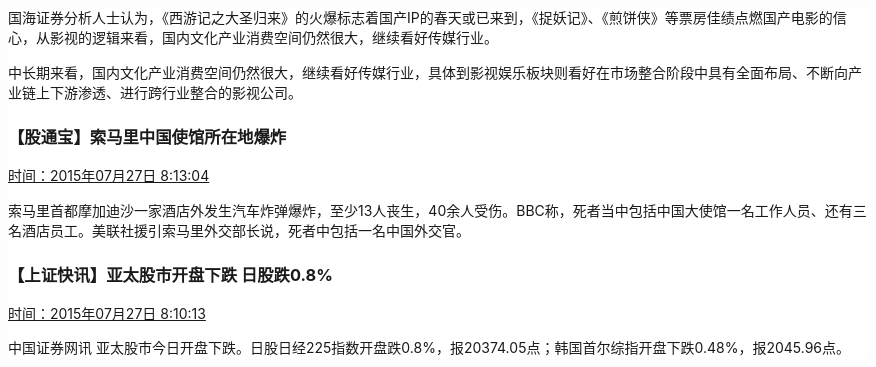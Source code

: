 
























    
国海证券分析人士认为，《西游记之大圣归来》的火爆标志着国产IP的春天或已来到，《捉妖记》、《煎饼侠》等票房佳绩点燃国产电影的信心，从影视的逻辑来看，国内文化产业消费空间仍然很大，继续看好传媒行业。






























    
中长期来看，国内文化产业消费空间仍然很大，继续看好传媒行业，具体到影视娱乐板块则看好在市场整合阶段中具有全面布局、不断向产业链上下游渗透、进行跨行业整合的影视公司。
 
 

 

 
### 【股通宝】索马里中国使馆所在地爆炸
[时间：2015年07月27日 8:13:04](http://www.zf826.com/2015/07/127283.html)
 
索马里首都摩加迪沙一家酒店外发生汽车炸弹爆炸，至少13人丧生，40余人受伤。BBC称，死者当中包括中国大使馆一名工作人员、还有三名酒店员工。美联社援引索马里外交部长说，死者中包括一名中国外交官。
 
 

 

 
### 【上证快讯】亚太股市开盘下跌 日股跌0.8%
[时间：2015年07月27日 8:10:13](http://www.zf826.com/2015/07/127282.html)
 
中国证券网讯 亚太股市今日开盘下跌。日股日经225指数开盘跌0.8%，报20374.05点；韩国首尔综指开盘下跌0.48%，报2045.96点。
 
 

 